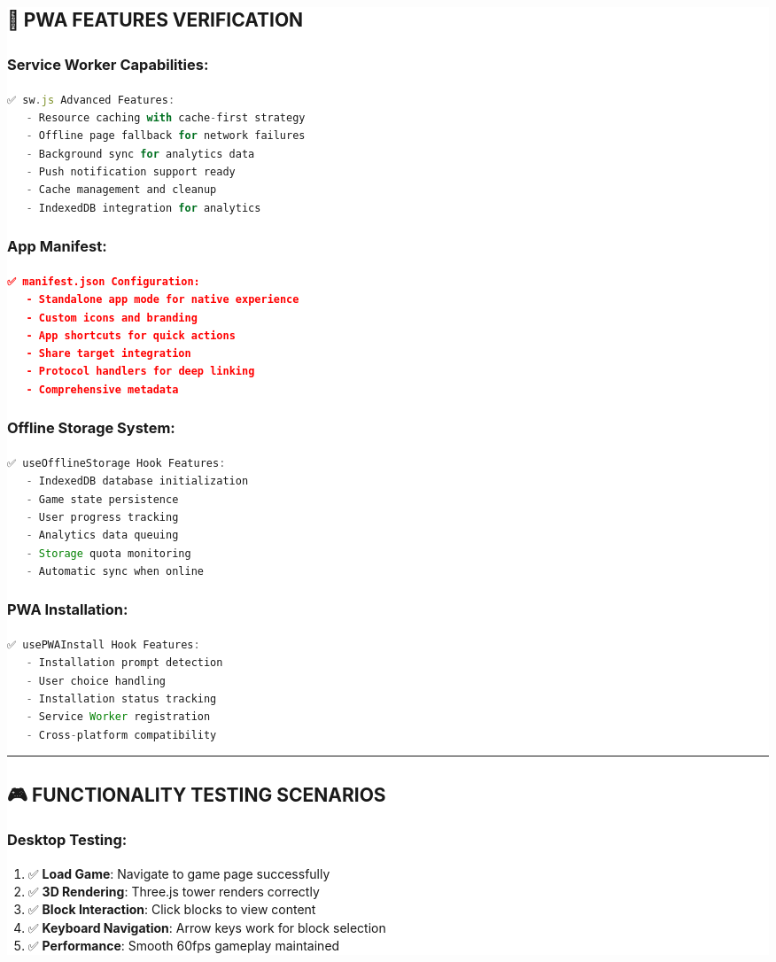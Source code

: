 
## 💾 **PWA FEATURES VERIFICATION**

### **Service Worker Capabilities:**
```javascript
✅ sw.js Advanced Features:
   - Resource caching with cache-first strategy
   - Offline page fallback for network failures
   - Background sync for analytics data
   - Push notification support ready
   - Cache management and cleanup
   - IndexedDB integration for analytics
```

### **App Manifest:**
```json
✅ manifest.json Configuration:
   - Standalone app mode for native experience
   - Custom icons and branding
   - App shortcuts for quick actions
   - Share target integration
   - Protocol handlers for deep linking
   - Comprehensive metadata
```

### **Offline Storage System:**
```typescript
✅ useOfflineStorage Hook Features:
   - IndexedDB database initialization
   - Game state persistence
   - User progress tracking
   - Analytics data queuing
   - Storage quota monitoring
   - Automatic sync when online
```

### **PWA Installation:**
```typescript
✅ usePWAInstall Hook Features:
   - Installation prompt detection
   - User choice handling
   - Installation status tracking
   - Service Worker registration
   - Cross-platform compatibility
```

---

## 🎮 **FUNCTIONALITY TESTING SCENARIOS**

### **Desktop Testing:**
1. ✅ **Load Game**: Navigate to game page successfully
2. ✅ **3D Rendering**: Three.js tower renders correctly
3. ✅ **Block Interaction**: Click blocks to view content
4. ✅ **Keyboard Navigation**: Arrow keys work for block selection
5. ✅ **Performance**: Smooth 60fps gameplay maintained
